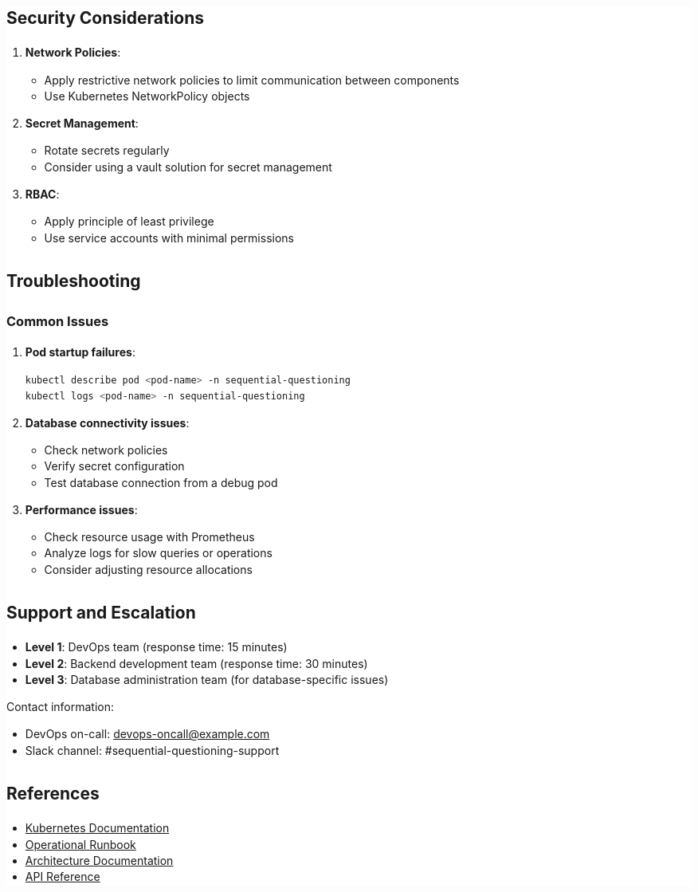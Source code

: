 ## Security Considerations

1. **Network Policies**:
   - Apply restrictive network policies to limit communication between components
   - Use Kubernetes NetworkPolicy objects

2. **Secret Management**:
   - Rotate secrets regularly
   - Consider using a vault solution for secret management

3. **RBAC**:
   - Apply principle of least privilege
   - Use service accounts with minimal permissions

## Troubleshooting

### Common Issues

1. **Pod startup failures**:
   ```bash
   kubectl describe pod <pod-name> -n sequential-questioning
   kubectl logs <pod-name> -n sequential-questioning
   ```

2. **Database connectivity issues**:
   - Check network policies
   - Verify secret configuration
   - Test database connection from a debug pod

3. **Performance issues**:
   - Check resource usage with Prometheus
   - Analyze logs for slow queries or operations
   - Consider adjusting resource allocations

## Support and Escalation

- **Level 1**: DevOps team (response time: 15 minutes)
- **Level 2**: Backend development team (response time: 30 minutes)
- **Level 3**: Database administration team (for database-specific issues)

Contact information:
- DevOps on-call: devops-oncall@example.com
- Slack channel: #sequential-questioning-support

## References

- [Kubernetes Documentation](https://kubernetes.io/docs/)
- [Operational Runbook](./operational_runbook.md)
- [Architecture Documentation](./architecture.md)
- [API Reference](./api_reference.md) 